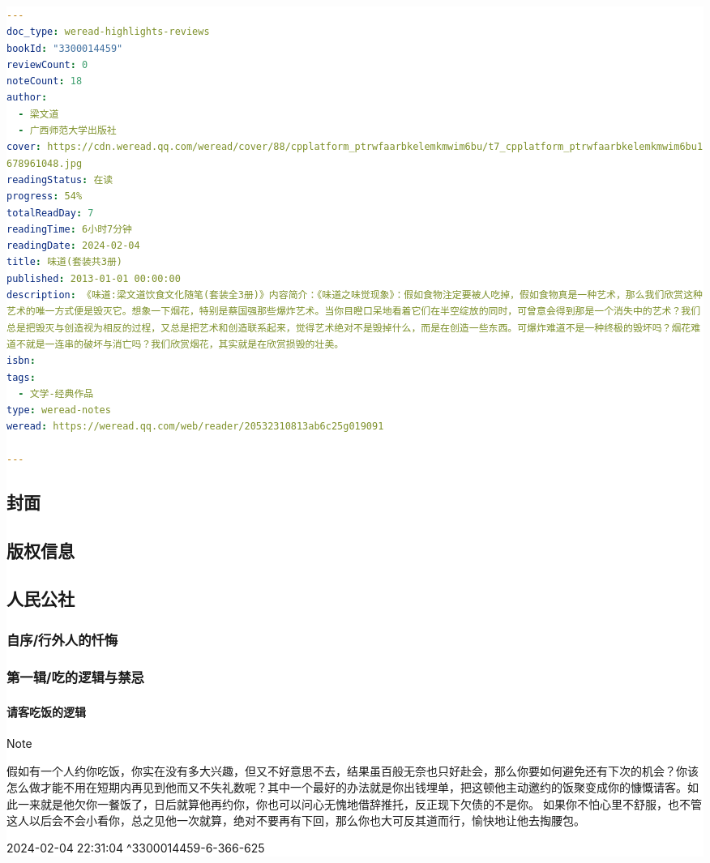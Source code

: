 ```yaml
---
doc_type: weread-highlights-reviews
bookId: "3300014459"
reviewCount: 0
noteCount: 18
author:
  - 梁文道
  - 广西师范大学出版社
cover: https://cdn.weread.qq.com/weread/cover/88/cpplatform_ptrwfaarbkelemkmwim6bu/t7_cpplatform_ptrwfaarbkelemkmwim6bu1678961048.jpg
readingStatus: 在读
progress: 54%
totalReadDay: 7
readingTime: 6小时7分钟
readingDate: 2024-02-04
title: 味道(套装共3册)
published: 2013-01-01 00:00:00
description: 《味道:梁文道饮食文化随笔(套装全3册)》内容简介：《味道之味觉现象》：假如食物注定要被人吃掉，假如食物真是一种艺术，那么我们欣赏这种艺术的唯一方式便是毁灭它。想象一下烟花，特别是蔡国强那些爆炸艺术。当你目瞪口呆地看着它们在半空绽放的同时，可曾意会得到那是一个消失中的艺术？我们总是把毁灭与创造视为相反的过桯，又总是把艺术和创造联系起来，觉得艺术绝对不是毁掉什么，而是在创造一些东西。可爆炸难道不是一种终极的毁坏吗？烟花难道不就是一连串的破坏与消亡吗？我们欣赏烟花，其实就是在欣赏损毁的壮美。
isbn: 
tags:
  - 文学-经典作品
type: weread-notes
weread: https://weread.qq.com/web/reader/20532310813ab6c25g019091

---
```



## 封面

## 版权信息

## 人民公社

### 自序/行外人的忏悔

### 第一辑/吃的逻辑与禁忌

#### 请客吃饭的逻辑

> [!NOTE] 
> 假如有一个人约你吃饭，你实在没有多大兴趣，但又不好意思不去，结果虽百般无奈也只好赴会，那么你要如何避免还有下次的机会？你该怎么做才能不用在短期内再见到他而又不失礼数呢？其中一个最好的办法就是你出钱埋单，把这顿他主动邀约的饭聚变成你的慷慨请客。如此一来就是他欠你一餐饭了，日后就算他再约你，你也可以问心无愧地借辞推托，反正现下欠债的不是你。
   如果你不怕心里不舒服，也不管这人以后会不会小看你，总之见他一次就算，绝对不要再有下回，那么你也大可反其道而行，愉快地让他去掏腰包。
> 
> 2024-02-04 22:31:04 ^3300014459-6-366-625
